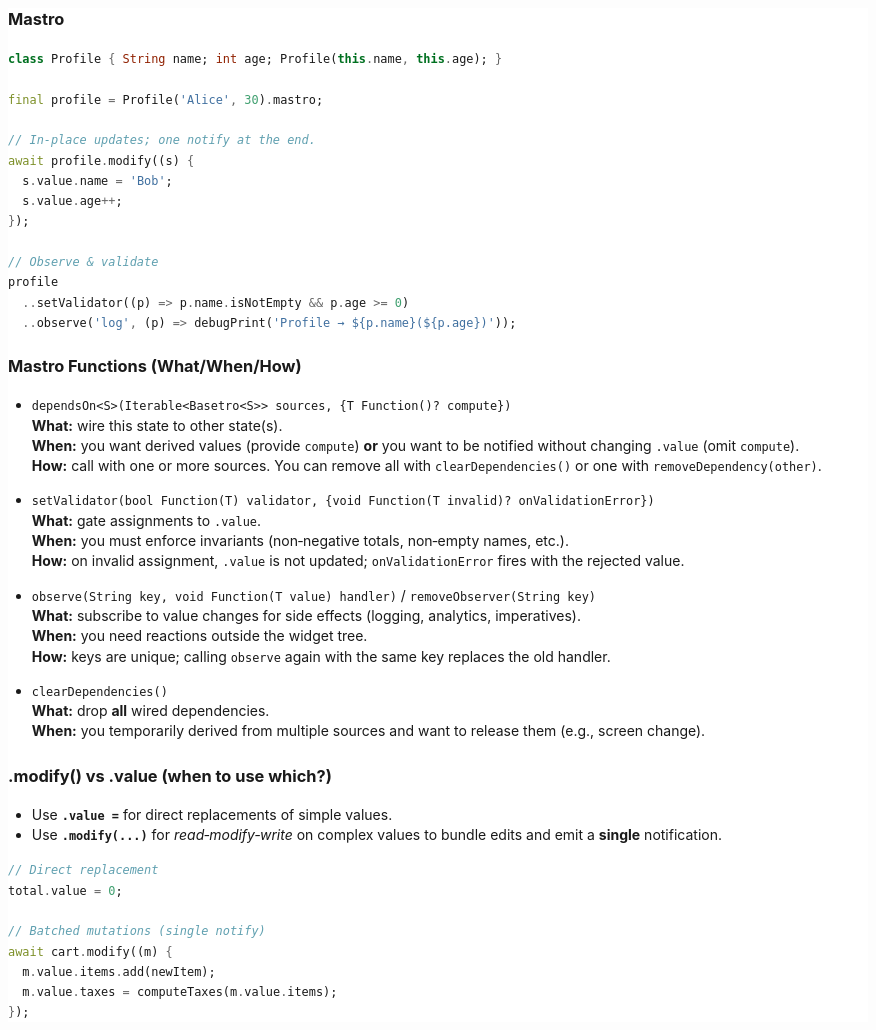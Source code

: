 ### Mastro

```dart
class Profile { String name; int age; Profile(this.name, this.age); }

final profile = Profile('Alice', 30).mastro;

// In-place updates; one notify at the end.
await profile.modify((s) {
  s.value.name = 'Bob';
  s.value.age++;
});

// Observe & validate
profile
  ..setValidator((p) => p.name.isNotEmpty && p.age >= 0)
  ..observe('log', (p) => debugPrint('Profile → ${p.name}(${p.age})'));
```

### Mastro Functions (What/When/How)

- `dependsOn<S>(Iterable<Basetro<S>> sources, {T Function()? compute})`  
  **What:** wire this state to other state(s).  
  **When:** you want derived values (provide `compute`) **or** you want to be notified without changing `.value` (omit `compute`).  
  **How:** call with one or more sources. You can remove all with `clearDependencies()` or one with `removeDependency(other)`.

- `setValidator(bool Function(T) validator, {void Function(T invalid)? onValidationError})`  
  **What:** gate assignments to `.value`.  
  **When:** you must enforce invariants (non‑negative totals, non‑empty names, etc.).  
  **How:** on invalid assignment, `.value` is not updated; `onValidationError` fires with the rejected value.

- `observe(String key, void Function(T value) handler)` / `removeObserver(String key)`  
  **What:** subscribe to value changes for side effects (logging, analytics, imperatives).  
  **When:** you need reactions outside the widget tree.  
  **How:** keys are unique; calling `observe` again with the same key replaces the old handler.

- `clearDependencies()`  
  **What:** drop **all** wired dependencies.  
  **When:** you temporarily derived from multiple sources and want to release them (e.g., screen change).

### .modify() vs .value (when to use which?)

- Use **`.value =`** for direct replacements of simple values.
- Use **`.modify(...)`** for *read‑modify‑write* on complex values to bundle edits and emit a **single** notification.

```dart
// Direct replacement
total.value = 0;

// Batched mutations (single notify)
await cart.modify((m) {
  m.value.items.add(newItem);
  m.value.taxes = computeTaxes(m.value.items);
});
```
